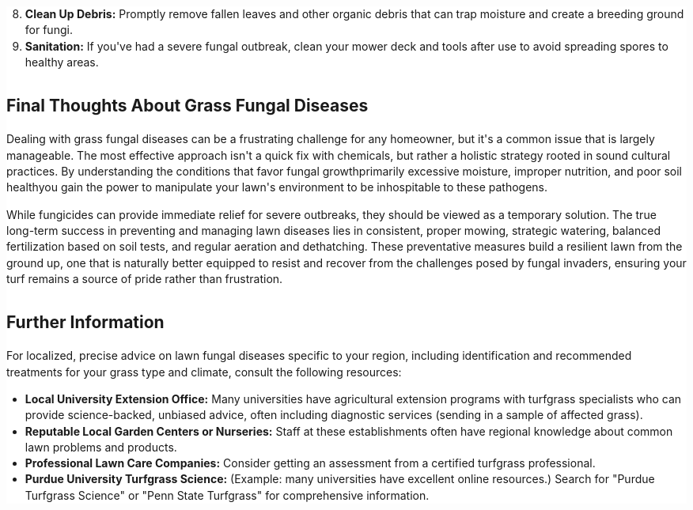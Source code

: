 8.  **Clean Up Debris:** Promptly remove fallen leaves and other organic debris that can trap moisture and create a breeding ground for fungi.
9.  **Sanitation:** If you've had a severe fungal outbreak, clean your mower deck and tools after use to avoid spreading spores to healthy areas.

## Final Thoughts About Grass Fungal Diseases

Dealing with grass fungal diseases can be a frustrating challenge for any homeowner, but it's a common issue that is largely manageable. The most effective approach isn't a quick fix with chemicals, but rather a holistic strategy rooted in sound cultural practices. By understanding the conditions that favor fungal growthprimarily excessive moisture, improper nutrition, and poor soil healthyou gain the power to manipulate your lawn's environment to be inhospitable to these pathogens.

While fungicides can provide immediate relief for severe outbreaks, they should be viewed as a temporary solution. The true long-term success in preventing and managing lawn diseases lies in consistent, proper mowing, strategic watering, balanced fertilization based on soil tests, and regular aeration and dethatching. These preventative measures build a resilient lawn from the ground up, one that is naturally better equipped to resist and recover from the challenges posed by fungal invaders, ensuring your turf remains a source of pride rather than frustration.

## Further Information

For localized, precise advice on lawn fungal diseases specific to your region, including identification and recommended treatments for your grass type and climate, consult the following resources:

* **Local University Extension Office:** Many universities have agricultural extension programs with turfgrass specialists who can provide science-backed, unbiased advice, often including diagnostic services (sending in a sample of affected grass).
* **Reputable Local Garden Centers or Nurseries:** Staff at these establishments often have regional knowledge about common lawn problems and products.
* **Professional Lawn Care Companies:** Consider getting an assessment from a certified turfgrass professional.
* **Purdue University Turfgrass Science:** (Example: many universities have excellent online resources.) Search for "Purdue Turfgrass Science" or "Penn State Turfgrass" for comprehensive information.

